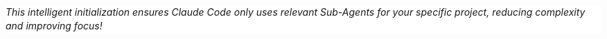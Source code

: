 
*This intelligent initialization ensures Claude Code only uses relevant Sub-Agents for your specific project, reducing complexity and improving focus!*